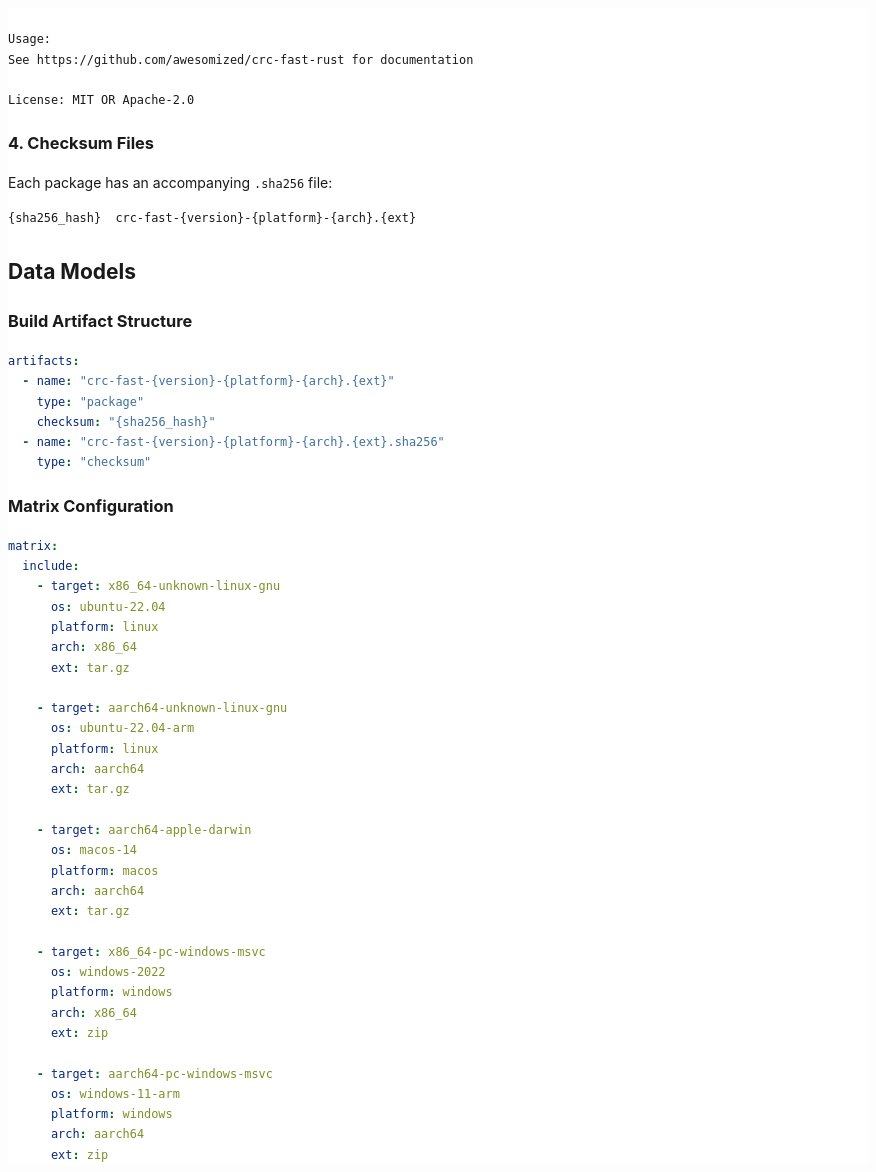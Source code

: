 ```

Usage:
See https://github.com/awesomized/crc-fast-rust for documentation

License: MIT OR Apache-2.0
```

### 4. Checksum Files

Each package has an accompanying `.sha256` file:
```
{sha256_hash}  crc-fast-{version}-{platform}-{arch}.{ext}
```

## Data Models

### Build Artifact Structure

```yaml
artifacts:
  - name: "crc-fast-{version}-{platform}-{arch}.{ext}"
    type: "package"
    checksum: "{sha256_hash}"
  - name: "crc-fast-{version}-{platform}-{arch}.{ext}.sha256"
    type: "checksum"
```

### Matrix Configuration

```yaml
matrix:
  include:
    - target: x86_64-unknown-linux-gnu
      os: ubuntu-22.04
      platform: linux
      arch: x86_64
      ext: tar.gz
      
    - target: aarch64-unknown-linux-gnu
      os: ubuntu-22.04-arm
      platform: linux
      arch: aarch64
      ext: tar.gz
      
    - target: aarch64-apple-darwin
      os: macos-14
      platform: macos
      arch: aarch64
      ext: tar.gz
      
    - target: x86_64-pc-windows-msvc
      os: windows-2022
      platform: windows
      arch: x86_64
      ext: zip
      
    - target: aarch64-pc-windows-msvc
      os: windows-11-arm
      platform: windows
      arch: aarch64
      ext: zip
```

